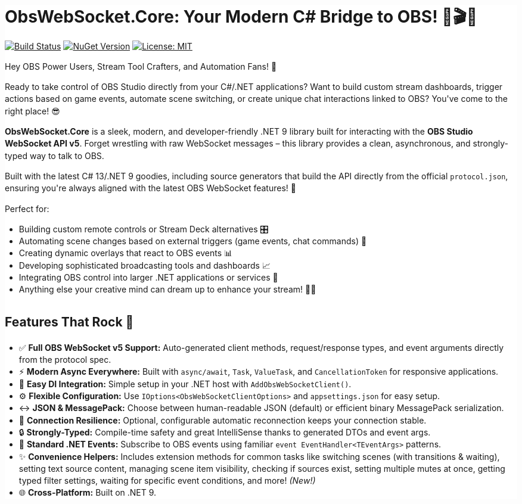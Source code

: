 ﻿# ObsWebSocket.Core: Your Modern C# Bridge to OBS! 🚀🎬✨

[![Build Status](https://img.shields.io/github/actions/workflow/status/Agash/ObsWebSocket/build.yml?branch=master&style=flat-square&logo=github&logoColor=white)](https://github.com/Agash/ObsWebSocket/actions)
[![NuGet Version](https://img.shields.io/nuget/v/ObsWebSocket.Core.svg?style=flat-square&logo=nuget&logoColor=white)](https://www.nuget.org/packages/ObsWebSocket.Core/)
[![License: MIT](https://img.shields.io/badge/License-MIT-yellow.svg?style=flat-square)](https://opensource.org/licenses/MIT)

Hey OBS Power Users, Stream Tool Crafters, and Automation Fans! 👋

Ready to take control of OBS Studio directly from your C#/.NET applications? Want to build custom stream dashboards, trigger actions based on game events, automate scene switching, or create unique chat interactions linked to OBS? You've come to the right place! 😎

**ObsWebSocket.Core** is a sleek, modern, and developer-friendly .NET 9 library built for interacting with the **OBS Studio WebSocket API v5**. Forget wrestling with raw WebSocket messages – this library provides a clean, asynchronous, and strongly-typed way to talk to OBS.

Built with the latest C# 13/.NET 9 goodies, including source generators that build the API directly from the official `protocol.json`, ensuring you're always aligned with the latest OBS WebSocket features! 🔧

Perfect for:

-   Building custom remote controls or Stream Deck alternatives 🎛️
-   Automating scene changes based on external triggers (game events, chat commands) 🤖
-   Creating dynamic overlays that react to OBS events 📊
-   Developing sophisticated broadcasting tools and dashboards 📈
-   Integrating OBS control into larger .NET applications or services 🔗
-   Anything else your creative mind can dream up to enhance your stream! 🧠💡

## Features That Rock 🎸

-   ✅ **Full OBS WebSocket v5 Support:** Auto-generated client methods, request/response types, and event arguments directly from the protocol spec.
-   ⚡ **Modern Async Everywhere:** Built with `async/await`, `Task`, `ValueTask`, and `CancellationToken` for responsive applications.
-   🔧 **Easy DI Integration:** Simple setup in your .NET host with `AddObsWebSocketClient()`.
-   ⚙️ **Flexible Configuration:** Use `IOptions<ObsWebSocketClientOptions>` and `appsettings.json` for easy setup.
-   ↔️ **JSON & MessagePack:** Choose between human-readable JSON (default) or efficient binary MessagePack serialization.
-   💪 **Connection Resilience:** Optional, configurable automatic reconnection keeps your connection stable.
-   🔒 **Strongly-Typed:** Compile-time safety and great IntelliSense thanks to generated DTOs and event args.
-   🔔 **Standard .NET Events:** Subscribe to OBS events using familiar `event EventHandler<TEventArgs>` patterns.
-   ✨ **Convenience Helpers:** Includes extension methods for common tasks like switching scenes (with transitions & waiting), setting text source content, managing scene item visibility, checking if sources exist, setting multiple mutes at once, getting typed filter settings, waiting for specific event conditions, and more! _(New!)_
-   🌐 **Cross-Platform:** Built on .NET 9.
